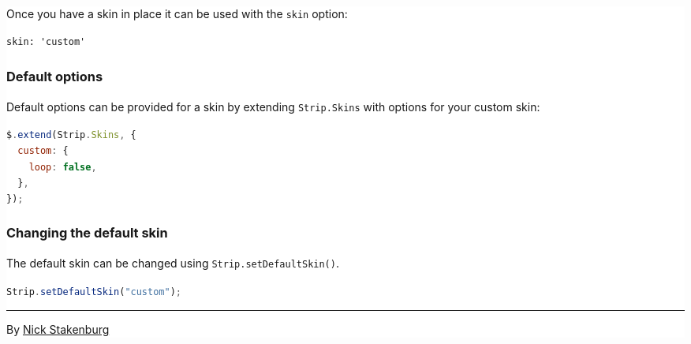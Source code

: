 Once you have a skin in place it can be used with the `skin` option:

```
skin: 'custom'
```

### Default options

Default options can be provided for a skin by extending `Strip.Skins` with options for your custom skin:

```js
$.extend(Strip.Skins, {
  custom: {
    loop: false,
  },
});
```

### Changing the default skin

The default skin can be changed using `Strip.setDefaultSkin()`.

```js
Strip.setDefaultSkin("custom");
```

---

By [Nick Stakenburg](https://github.com/staaky)

